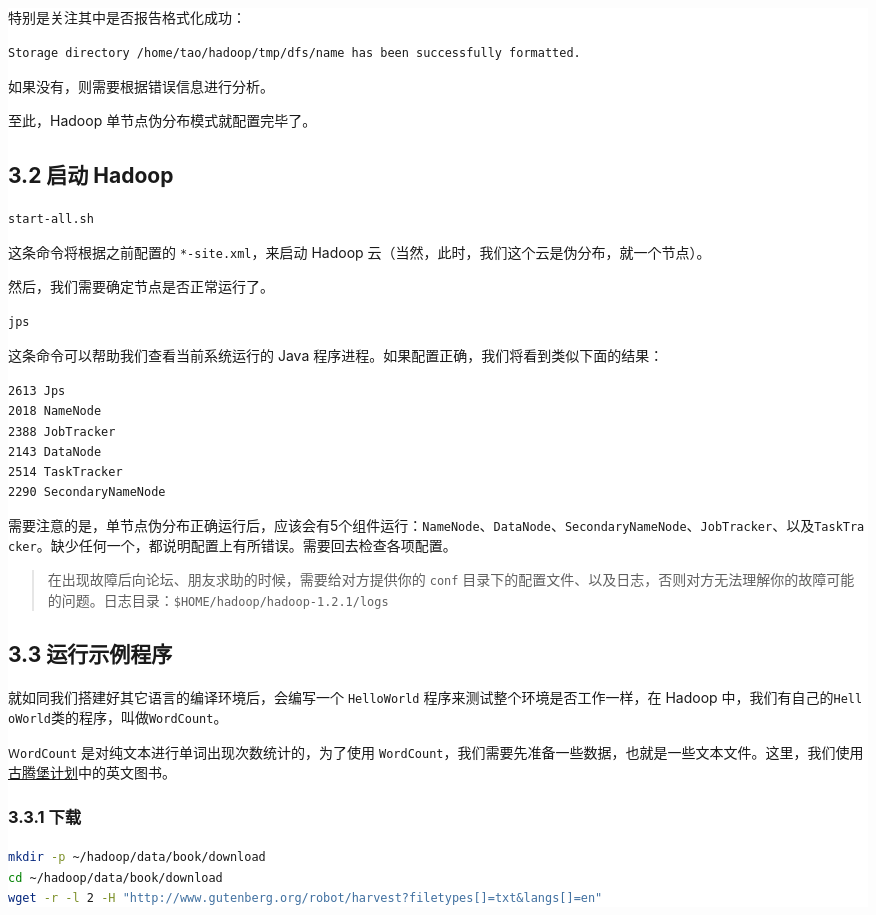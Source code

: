 特别是关注其中是否报告格式化成功：

```
Storage directory /home/tao/hadoop/tmp/dfs/name has been successfully formatted.
```

如果没有，则需要根据错误信息进行分析。

至此，Hadoop 单节点伪分布模式就配置完毕了。


3.2 启动 Hadoop
----------------



```bash
start-all.sh
```

这条命令将根据之前配置的 `*-site.xml`，来启动 Hadoop 云（当然，此时，我们这个云是伪分布，就一个节点）。

然后，我们需要确定节点是否正常运行了。

```bash
jps
```

这条命令可以帮助我们查看当前系统运行的 Java 程序进程。如果配置正确，我们将看到类似下面的结果：

```bash
2613 Jps
2018 NameNode
2388 JobTracker
2143 DataNode
2514 TaskTracker
2290 SecondaryNameNode
```

需要注意的是，单节点伪分布正确运行后，应该会有5个组件运行：`NameNode`、`DataNode`、`SecondaryNameNode`、`JobTracker`、以及`TaskTracker`。缺少任何一个，都说明配置上有所错误。需要回去检查各项配置。

> 在出现故障后向论坛、朋友求助的时候，需要给对方提供你的 `conf` 目录下的配置文件、以及日志，否则对方无法理解你的故障可能的问题。日志目录：`$HOME/hadoop/hadoop-1.2.1/logs`


3.3 运行示例程序
---------------


就如同我们搭建好其它语言的编译环境后，会编写一个 `HelloWorld` 程序来测试整个环境是否工作一样，在 Hadoop 中，我们有自己的`HelloWorld`类的程序，叫做`WordCount`。

`ＷordCount` 是对纯文本进行单词出现次数统计的，为了使用 `WordCount`，我们需要先准备一些数据，也就是一些文本文件。这里，我们使用 [古腾堡计划](http://www.gutenberg.org/)中的英文图书。


### 3.3.1 下载


```bash
mkdir -p ~/hadoop/data/book/download
cd ~/hadoop/data/book/download
wget -r -l 2 -H "http://www.gutenberg.org/robot/harvest?filetypes[]=txt&langs[]=en"

```
